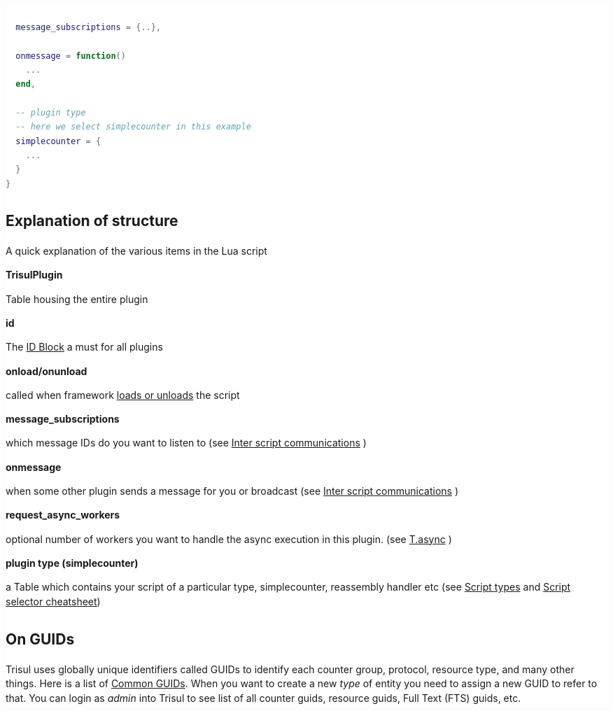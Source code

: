 ```lua

  message_subscriptions = {..},

  onmessage = function()
    ...
  end,

  -- plugin type 
  -- here we select simplecounter in this example
  simplecounter = {
    ...
  }
}
```

## Explanation of structure

A quick explanation of the various items in the Lua script

**TrisulPlugin**

Table housing the entire plugin

**id**

The [ID Block](/docs/lua/scripting-basics#id-block) a must for all plugins

**onload/onunload**

called when framework [loads or unloads](/docs/lua/scripting-basics#onload-and-onload) the script

**message_subscriptions**

which message IDs do you want to listen to (see [Inter script communications](/docs/lua/scripting-basics#inter-script-communications) )

**onmessage**

when some other plugin sends a message for you or broadcast (see [Inter script communications](/docs/lua/scripting-basics#inter-script-communications) )

**request_async_workers**

optional number of workers you want to handle the async execution in this plugin. (see [T.async](/docs/lua/TOP-LEVEL-LUA-OBJECT/async-exec) )

**plugin type (simplecounter)**

a Table which contains your script of a particular type, simplecounter, reassembly handler etc (see [Script types](/docs/lua/script_cheat_sheet) and [Script selector cheatsheet](/docs/lua/script_cheat_sheet))

## On GUIDs

Trisul uses globally unique identifiers called GUIDs to identify each counter group, protocol, resource type, and many other things. Here is a list of [Common GUIDs](/docs/ref/guid). When you want to create a new *type* of entity you need to assign a new GUID to refer to that. You can login as *admin* into Trisul to see list of all counter guids, resource guids, Full Text (FTS) guids, etc.

